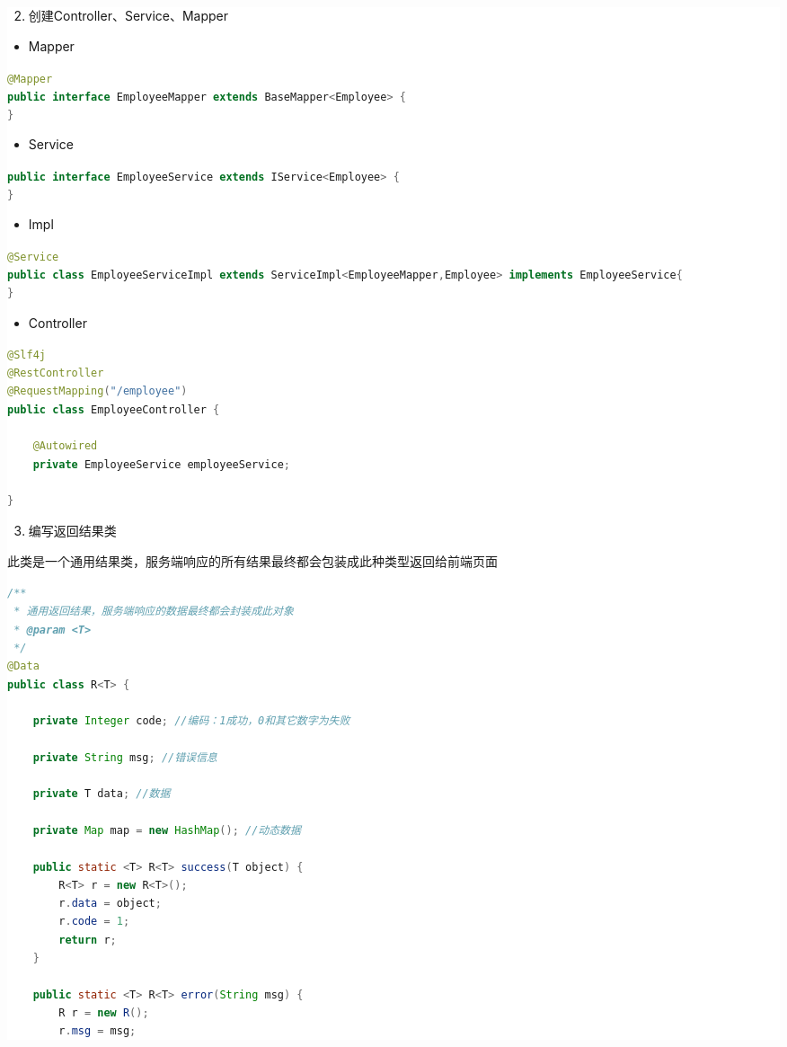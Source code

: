 2. 创建Controller、Service、Mapper

+ Mapper

```java
@Mapper
public interface EmployeeMapper extends BaseMapper<Employee> {
}
```

+ Service

```java
public interface EmployeeService extends IService<Employee> {
}
```

+ Impl

```java
@Service
public class EmployeeServiceImpl extends ServiceImpl<EmployeeMapper,Employee> implements EmployeeService{
}
```

+ Controller

```java
@Slf4j
@RestController
@RequestMapping("/employee")
public class EmployeeController {

    @Autowired
    private EmployeeService employeeService;

}
```

3. 编写返回结果类

此类是一个通用结果类，服务端响应的所有结果最终都会包装成此种类型返回给前端页面

```java
/**
 * 通用返回结果，服务端响应的数据最终都会封装成此对象
 * @param <T>
 */
@Data
public class R<T> {

    private Integer code; //编码：1成功，0和其它数字为失败

    private String msg; //错误信息

    private T data; //数据

    private Map map = new HashMap(); //动态数据

    public static <T> R<T> success(T object) {
        R<T> r = new R<T>();
        r.data = object;
        r.code = 1;
        return r;
    }

    public static <T> R<T> error(String msg) {
        R r = new R();
        r.msg = msg;
```